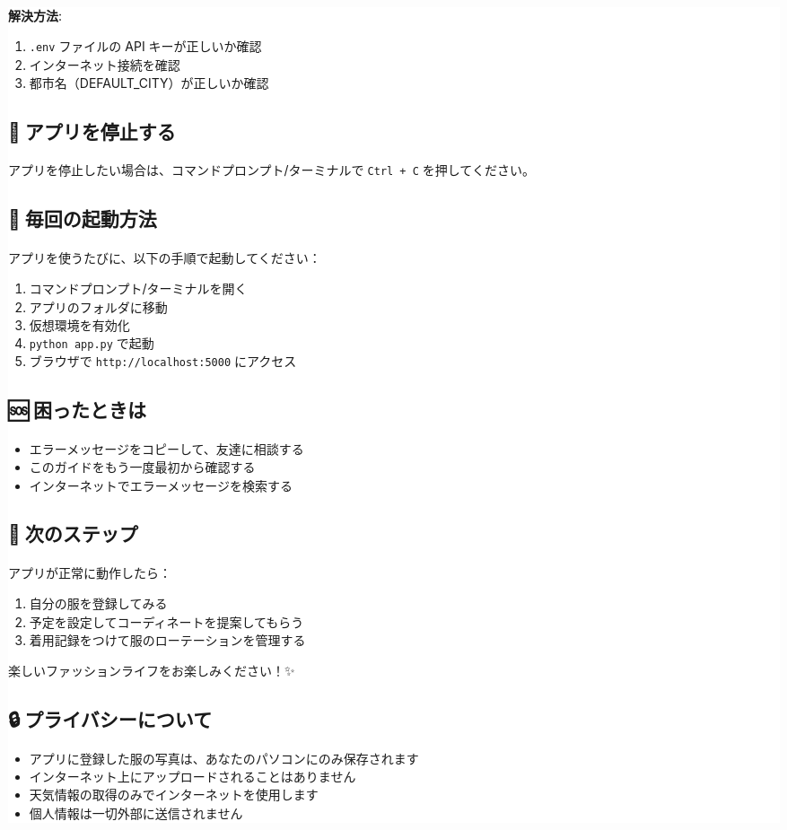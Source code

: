 **解決方法**:

1. `.env` ファイルの API キーが正しいか確認
2. インターネット接続を確認
3. 都市名（DEFAULT_CITY）が正しいか確認

## 🔄 アプリを停止する

アプリを停止したい場合は、コマンドプロンプト/ターミナルで `Ctrl + C` を押してください。

## 📱 毎回の起動方法

アプリを使うたびに、以下の手順で起動してください：

1. コマンドプロンプト/ターミナルを開く
2. アプリのフォルダに移動
3. 仮想環境を有効化
4. `python app.py` で起動
5. ブラウザで `http://localhost:5000` にアクセス

## 🆘 困ったときは

- エラーメッセージをコピーして、友達に相談する
- このガイドをもう一度最初から確認する
- インターネットでエラーメッセージを検索する

## 🎯 次のステップ

アプリが正常に動作したら：

1. 自分の服を登録してみる
2. 予定を設定してコーディネートを提案してもらう
3. 着用記録をつけて服のローテーションを管理する

楽しいファッションライフをお楽しみください！✨

## 🔒 プライバシーについて

- アプリに登録した服の写真は、あなたのパソコンにのみ保存されます
- インターネット上にアップロードされることはありません
- 天気情報の取得のみでインターネットを使用します
- 個人情報は一切外部に送信されません
